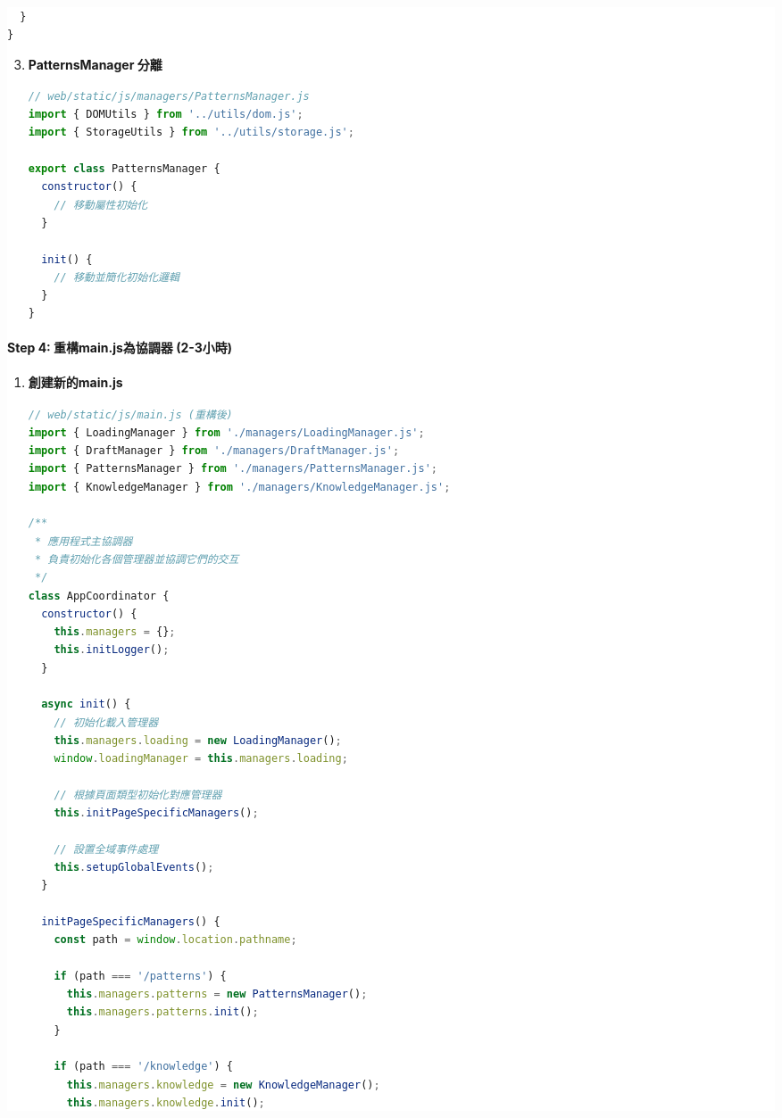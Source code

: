    ```javascript
     }
   }
   ```

3. **PatternsManager 分離**
   ```javascript
   // web/static/js/managers/PatternsManager.js
   import { DOMUtils } from '../utils/dom.js';
   import { StorageUtils } from '../utils/storage.js';
   
   export class PatternsManager {
     constructor() {
       // 移動屬性初始化
     }
     
     init() {
       // 移動並簡化初始化邏輯
     }
   }
   ```

#### Step 4: 重構main.js為協調器 (2-3小時)

1. **創建新的main.js**
   ```javascript
   // web/static/js/main.js (重構後)
   import { LoadingManager } from './managers/LoadingManager.js';
   import { DraftManager } from './managers/DraftManager.js';
   import { PatternsManager } from './managers/PatternsManager.js';
   import { KnowledgeManager } from './managers/KnowledgeManager.js';
   
   /**
    * 應用程式主協調器
    * 負責初始化各個管理器並協調它們的交互
    */
   class AppCoordinator {
     constructor() {
       this.managers = {};
       this.initLogger();
     }
     
     async init() {
       // 初始化載入管理器
       this.managers.loading = new LoadingManager();
       window.loadingManager = this.managers.loading;
       
       // 根據頁面類型初始化對應管理器
       this.initPageSpecificManagers();
       
       // 設置全域事件處理
       this.setupGlobalEvents();
     }
     
     initPageSpecificManagers() {
       const path = window.location.pathname;
       
       if (path === '/patterns') {
         this.managers.patterns = new PatternsManager();
         this.managers.patterns.init();
       }
       
       if (path === '/knowledge') {
         this.managers.knowledge = new KnowledgeManager();
         this.managers.knowledge.init();
   ```